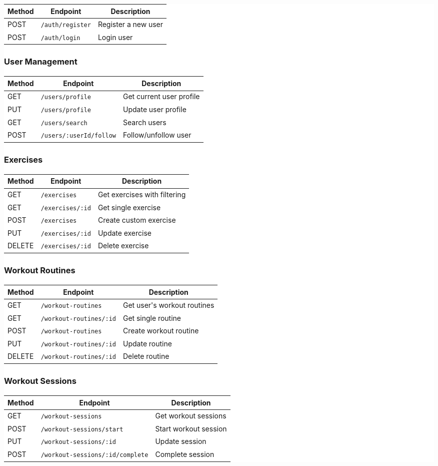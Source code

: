 | Method | Endpoint | Description |
|--------|----------|-------------|
| POST | `/auth/register` | Register a new user |
| POST | `/auth/login` | Login user |

### User Management

| Method | Endpoint | Description |
|--------|----------|-------------|
| GET | `/users/profile` | Get current user profile |
| PUT | `/users/profile` | Update user profile |
| GET | `/users/search` | Search users |
| POST | `/users/:userId/follow` | Follow/unfollow user |

### Exercises

| Method | Endpoint | Description |
|--------|----------|-------------|
| GET | `/exercises` | Get exercises with filtering |
| GET | `/exercises/:id` | Get single exercise |
| POST | `/exercises` | Create custom exercise |
| PUT | `/exercises/:id` | Update exercise |
| DELETE | `/exercises/:id` | Delete exercise |

### Workout Routines

| Method | Endpoint | Description |
|--------|----------|-------------|
| GET | `/workout-routines` | Get user's workout routines |
| GET | `/workout-routines/:id` | Get single routine |
| POST | `/workout-routines` | Create workout routine |
| PUT | `/workout-routines/:id` | Update routine |
| DELETE | `/workout-routines/:id` | Delete routine |

### Workout Sessions

| Method | Endpoint | Description |
|--------|----------|-------------|
| GET | `/workout-sessions` | Get workout sessions |
| POST | `/workout-sessions/start` | Start workout session |
| PUT | `/workout-sessions/:id` | Update session |
| POST | `/workout-sessions/:id/complete` | Complete session |
